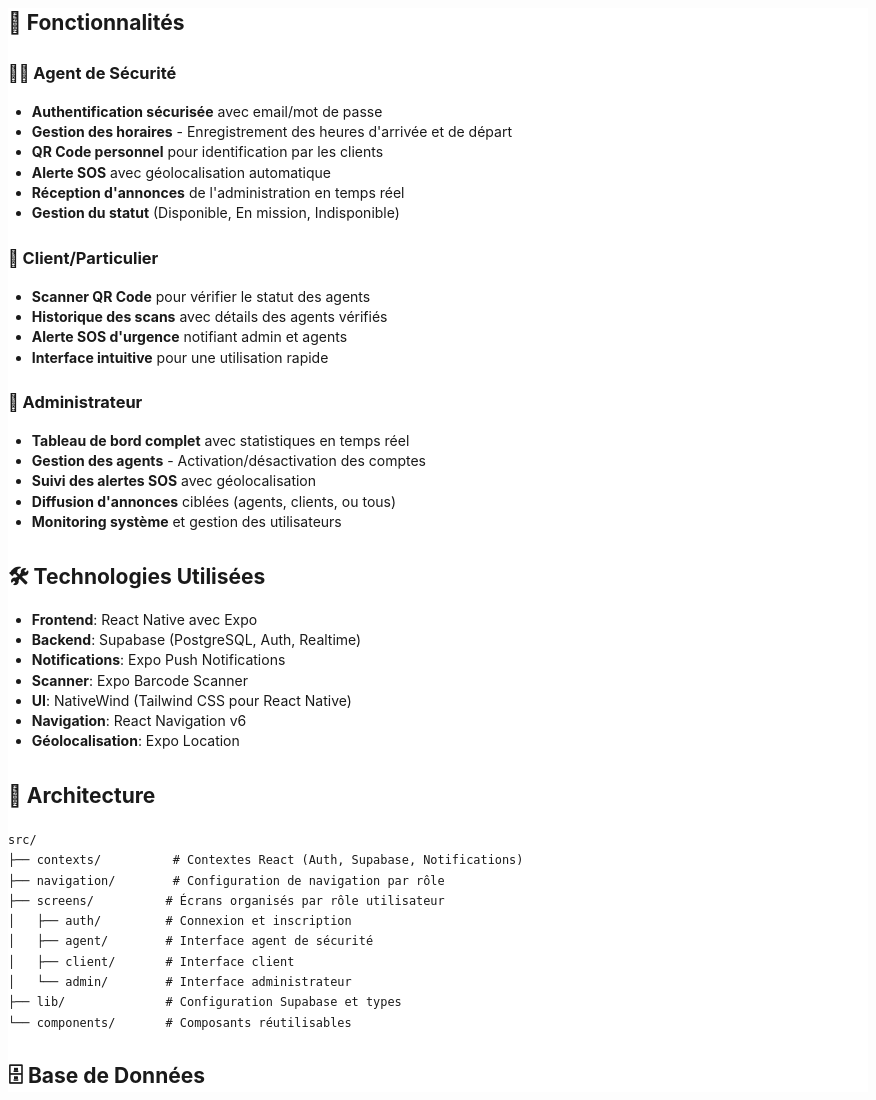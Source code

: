 ## 🚀 Fonctionnalités

### 👮‍♂️ Agent de Sécurité
- **Authentification sécurisée** avec email/mot de passe
- **Gestion des horaires** - Enregistrement des heures d'arrivée et de départ
- **QR Code personnel** pour identification par les clients
- **Alerte SOS** avec géolocalisation automatique
- **Réception d'annonces** de l'administration en temps réel
- **Gestion du statut** (Disponible, En mission, Indisponible)

### 👤 Client/Particulier
- **Scanner QR Code** pour vérifier le statut des agents
- **Historique des scans** avec détails des agents vérifiés
- **Alerte SOS d'urgence** notifiant admin et agents
- **Interface intuitive** pour une utilisation rapide

### 🔧 Administrateur
- **Tableau de bord complet** avec statistiques en temps réel
- **Gestion des agents** - Activation/désactivation des comptes
- **Suivi des alertes SOS** avec géolocalisation
- **Diffusion d'annonces** ciblées (agents, clients, ou tous)
- **Monitoring système** et gestion des utilisateurs

## 🛠 Technologies Utilisées

- **Frontend**: React Native avec Expo
- **Backend**: Supabase (PostgreSQL, Auth, Realtime)
- **Notifications**: Expo Push Notifications
- **Scanner**: Expo Barcode Scanner
- **UI**: NativeWind (Tailwind CSS pour React Native)
- **Navigation**: React Navigation v6
- **Géolocalisation**: Expo Location

## 📱 Architecture

```
src/
├── contexts/          # Contextes React (Auth, Supabase, Notifications)
├── navigation/        # Configuration de navigation par rôle
├── screens/          # Écrans organisés par rôle utilisateur
│   ├── auth/         # Connexion et inscription
│   ├── agent/        # Interface agent de sécurité
│   ├── client/       # Interface client
│   └── admin/        # Interface administrateur
├── lib/              # Configuration Supabase et types
└── components/       # Composants réutilisables
```

## 🗄 Base de Données
